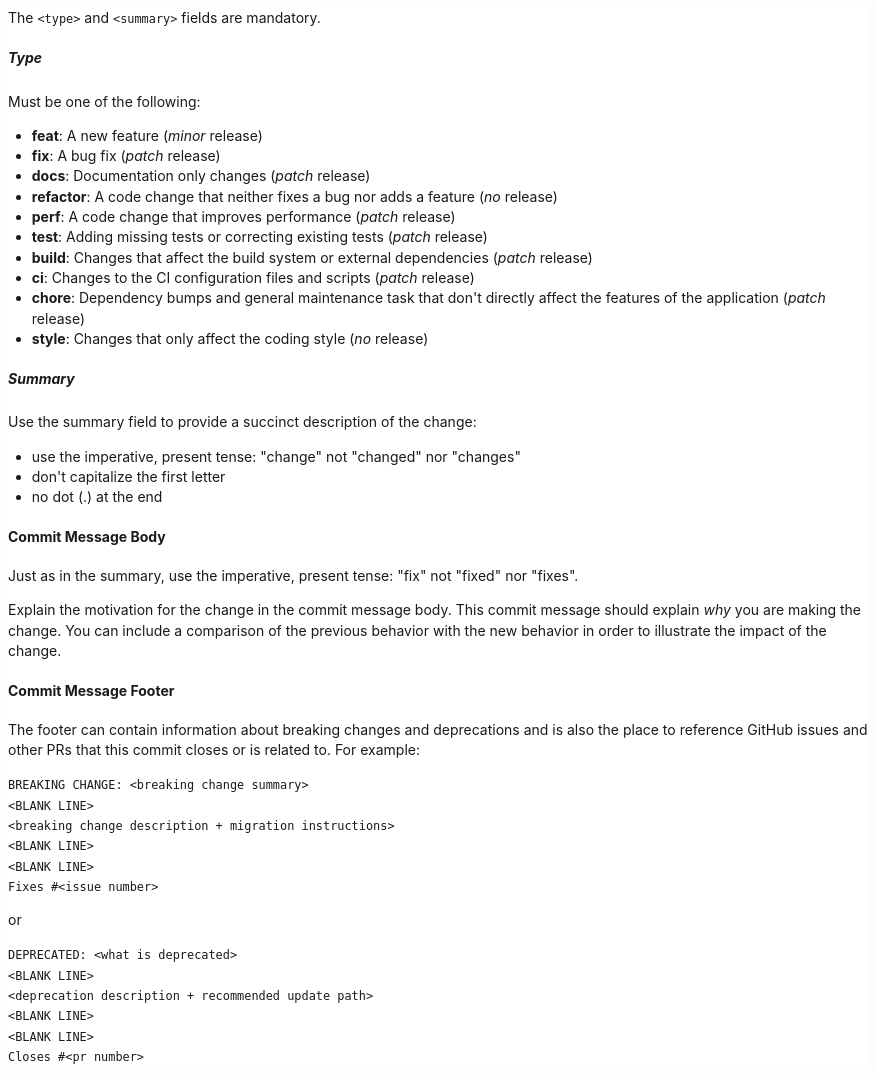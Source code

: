 The `<type>` and `<summary>` fields are mandatory.


##### Type

Must be one of the following:

* **feat**: A new feature (*minor* release)
* **fix**: A bug fix (*patch* release)
* **docs**: Documentation only changes (*patch* release)
* **refactor**: A code change that neither fixes a bug nor adds a feature (*no* release)
* **perf**: A code change that improves performance (*patch* release)
* **test**: Adding missing tests or correcting existing tests (*patch* release)
* **build**: Changes that affect the build system or external dependencies (*patch* release)
* **ci**: Changes to the CI configuration files and scripts (*patch* release)
* **chore**: Dependency bumps and general maintenance task that don't directly affect the features of the application (*patch* release)
* **style**: Changes that only affect the coding style (*no* release)

##### Summary

Use the summary field to provide a succinct description of the change:

* use the imperative, present tense: "change" not "changed" nor "changes"
* don't capitalize the first letter
* no dot (.) at the end


#### <a name="commit-body"></a>Commit Message Body

Just as in the summary, use the imperative, present tense: "fix" not "fixed" nor "fixes".

Explain the motivation for the change in the commit message body. This commit message should explain _why_ you are making the change.
You can include a comparison of the previous behavior with the new behavior in order to illustrate the impact of the change.


#### <a name="commit-footer"></a>Commit Message Footer

The footer can contain information about breaking changes and deprecations and is also the place to reference GitHub issues and other PRs that this commit closes or is related to.
For example:

```
BREAKING CHANGE: <breaking change summary>
<BLANK LINE>
<breaking change description + migration instructions>
<BLANK LINE>
<BLANK LINE>
Fixes #<issue number>
```

or

```
DEPRECATED: <what is deprecated>
<BLANK LINE>
<deprecation description + recommended update path>
<BLANK LINE>
<BLANK LINE>
Closes #<pr number>
```
